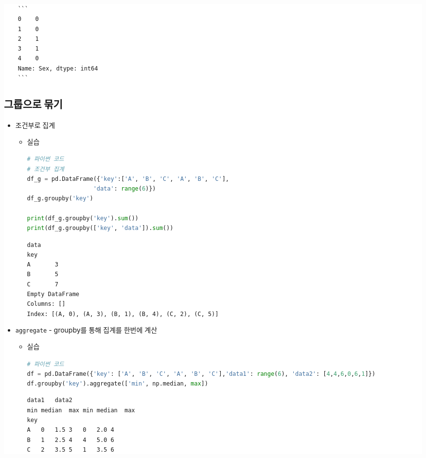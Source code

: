        ```
        0    0
        1    0
        2    1
        3    1
        4    0
        Name: Sex, dtype: int64
        ```

## 그룹으로 묶기

- 조건부로 집계
    - 실습

        ```python
        # 파이썬 코드
        # 조건부 집계
        df_g = pd.DataFrame({'key':['A', 'B', 'C', 'A', 'B', 'C'],
                           'data': range(6)})
        df_g.groupby('key')

        print(df_g.groupby('key').sum())
        print(df_g.groupby(['key', 'data']).sum())
        ```

        ```
        data
        key      
        A       3
        B       5
        C       7
        Empty DataFrame
        Columns: []
        Index: [(A, 0), (A, 3), (B, 1), (B, 4), (C, 2), (C, 5)]
        ```

- `aggregate` - groupby를 통해 집계를 한번에 계산
    - 실습

        ```python
        # 파이썬 코드
        df = pd.DataFrame({'key': ['A', 'B', 'C', 'A', 'B', 'C'],'data1': range(6), 'data2': [4,4,6,0,6,1]})
        df.groupby('key').aggregate(['min', np.median, max])
        ```

        ```
        data1	data2
        min	median	max	min	median	max
        key						
        A	0	1.5	3	0	2.0	4
        B	1	2.5	4	4	5.0	6
        C	2	3.5	5	1	3.5	6
        ```
